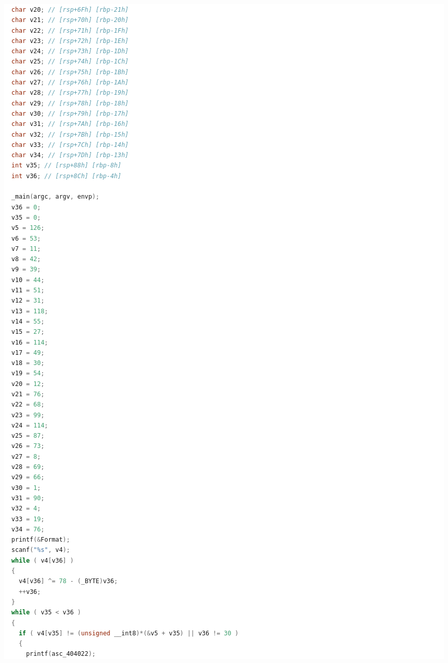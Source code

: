 ```c
  char v20; // [rsp+6Fh] [rbp-21h]
  char v21; // [rsp+70h] [rbp-20h]
  char v22; // [rsp+71h] [rbp-1Fh]
  char v23; // [rsp+72h] [rbp-1Eh]
  char v24; // [rsp+73h] [rbp-1Dh]
  char v25; // [rsp+74h] [rbp-1Ch]
  char v26; // [rsp+75h] [rbp-1Bh]
  char v27; // [rsp+76h] [rbp-1Ah]
  char v28; // [rsp+77h] [rbp-19h]
  char v29; // [rsp+78h] [rbp-18h]
  char v30; // [rsp+79h] [rbp-17h]
  char v31; // [rsp+7Ah] [rbp-16h]
  char v32; // [rsp+7Bh] [rbp-15h]
  char v33; // [rsp+7Ch] [rbp-14h]
  char v34; // [rsp+7Dh] [rbp-13h]
  int v35; // [rsp+88h] [rbp-8h]
  int v36; // [rsp+8Ch] [rbp-4h]

  _main(argc, argv, envp);
  v36 = 0;
  v35 = 0;
  v5 = 126;
  v6 = 53;
  v7 = 11;
  v8 = 42;
  v9 = 39;
  v10 = 44;
  v11 = 51;
  v12 = 31;
  v13 = 118;
  v14 = 55;
  v15 = 27;
  v16 = 114;
  v17 = 49;
  v18 = 30;
  v19 = 54;
  v20 = 12;
  v21 = 76;
  v22 = 68;
  v23 = 99;
  v24 = 114;
  v25 = 87;
  v26 = 73;
  v27 = 8;
  v28 = 69;
  v29 = 66;
  v30 = 1;
  v31 = 90;
  v32 = 4;
  v33 = 19;
  v34 = 76;
  printf(&Format);
  scanf("%s", v4);
  while ( v4[v36] )
  {
    v4[v36] ^= 78 - (_BYTE)v36;
    ++v36;
  }
  while ( v35 < v36 )
  {
    if ( v4[v35] != (unsigned __int8)*(&v5 + v35) || v36 != 30 )
    {
      printf(asc_404022);
```
